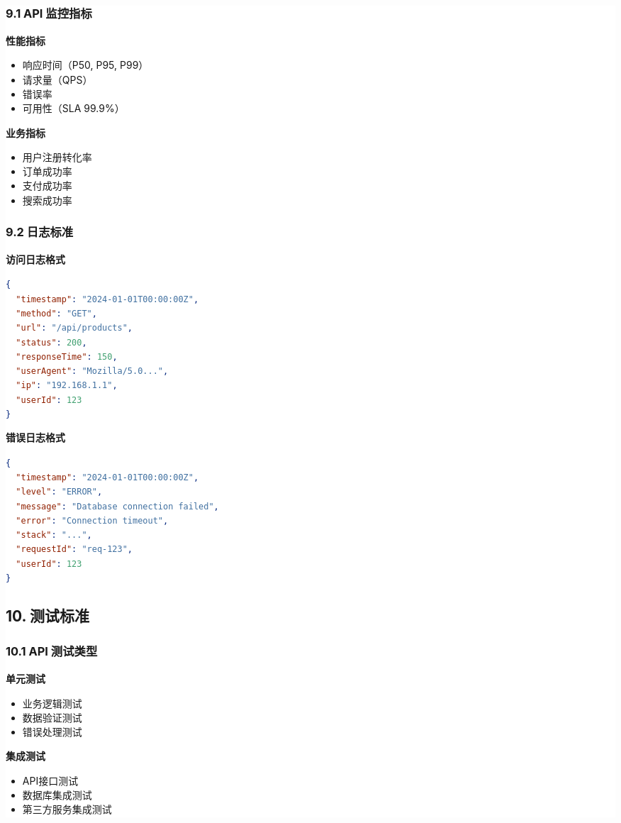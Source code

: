 ### 9.1 API 监控指标

**性能指标**
- 响应时间（P50, P95, P99）
- 请求量（QPS）
- 错误率
- 可用性（SLA 99.9%）

**业务指标**
- 用户注册转化率
- 订单成功率
- 支付成功率
- 搜索成功率

### 9.2 日志标准

**访问日志格式**
```json
{
  "timestamp": "2024-01-01T00:00:00Z",
  "method": "GET",
  "url": "/api/products",
  "status": 200,
  "responseTime": 150,
  "userAgent": "Mozilla/5.0...",
  "ip": "192.168.1.1",
  "userId": 123
}
```

**错误日志格式**
```json
{
  "timestamp": "2024-01-01T00:00:00Z",
  "level": "ERROR",
  "message": "Database connection failed",
  "error": "Connection timeout",
  "stack": "...",
  "requestId": "req-123",
  "userId": 123
}
```

## 10. 测试标准

### 10.1 API 测试类型

**单元测试**
- 业务逻辑测试
- 数据验证测试
- 错误处理测试

**集成测试**
- API接口测试
- 数据库集成测试
- 第三方服务集成测试
